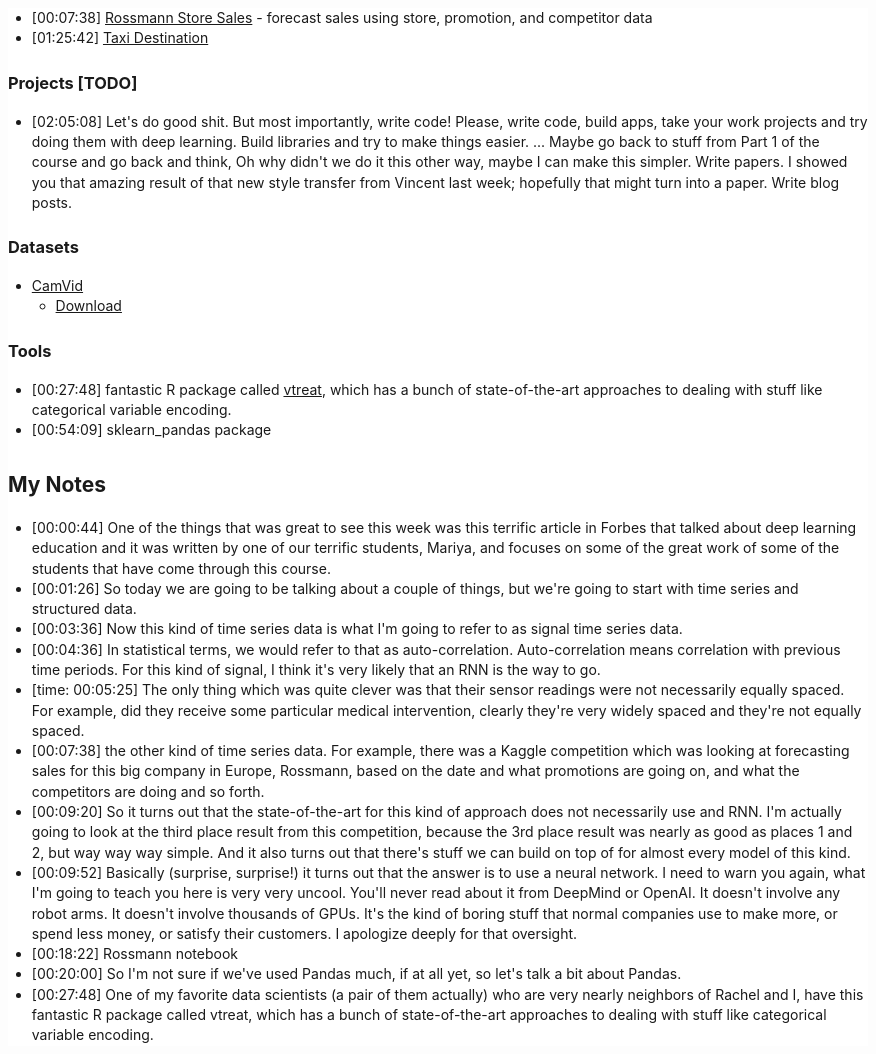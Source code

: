 * \[00:07:38\] [Rossmann Store Sales](https://www.kaggle.com/c/rossmann-store-sales) - forecast sales using store, promotion, and competitor data
* \[01:25:42\] [Taxi Destination](https://www.kaggle.com/c/pkdd-15-predict-taxi-service-trajectory-i)

### Projects \[TODO\]

* \[02:05:08\] Let's do good shit. But most importantly, write code! Please, write code, build apps, take your work projects and try doing them with deep learning. Build libraries and try to make things easier. ... Maybe go back to stuff from Part 1 of the course and go back and think, Oh why didn't we do it this other way, maybe I can make this simpler. Write papers. I showed you that amazing result of that new style transfer from Vincent last week; hopefully that might turn into a paper. Write blog posts.

### Datasets

* [CamVid](http://mi.eng.cam.ac.uk/research/projects/VideoRec/CamVid/)
  * [Download](https://github.com/alexgkendall/SegNet-Tutorial/tree/master/CamVid)

### Tools

* \[00:27:48\] fantastic R package called [vtreat](https://cran.r-project.org/web/packages/vtreat/vignettes/vtreat.html), which has a bunch of state-of-the-art approaches to dealing with stuff like categorical variable encoding.
* \[00:54:09\] sklearn\_pandas package

## My Notes

* \[00:00:44\] One of the things that was great to see this week was this terrific article in Forbes that talked about deep learning education and it was written by one of our terrific students, Mariya, and focuses on some of the great work of some of the students that have come through this course.
* \[00:01:26\] So today we are going to be talking about a couple of things, but we're going to start with time series and structured data.
* \[00:03:36\] Now this kind of time series data is what I'm going to refer to as signal time series data.
* \[00:04:36\] In statistical terms, we would refer to that as auto-correlation. Auto-correlation means correlation with previous time periods. For this kind of signal, I think it's very likely that an RNN is the way to go.
* \[time: 00:05:25\] The only thing which was quite clever was that their sensor readings were not necessarily equally spaced. For example, did they receive some particular medical intervention, clearly they're very widely spaced and they're not equally spaced.
* \[00:07:38\] the other kind of time series data. For example, there was a Kaggle competition which was looking at forecasting sales for this big company in Europe, Rossmann, based on the date and what promotions are going on, and what the competitors are doing and so forth.
* \[00:09:20\] So it turns out that the state-of-the-art for this kind of approach does not necessarily use and RNN. I'm actually going to look at the third place result from this competition, because the 3rd place result was nearly as good as places 1 and 2, but way way way simple. And it also turns out that there's stuff we can build on top of for almost every model of this kind.
* \[00:09:52\] Basically \(surprise, surprise!\) it turns out that the answer is to use a neural network. I need to warn you again, what I'm going to teach you here is very very uncool. You'll never read about it from DeepMind or OpenAI. It doesn't involve any robot arms. It doesn't involve thousands of GPUs. It's the kind of boring stuff that normal companies use to make more, or spend less money, or satisfy their customers. I apologize deeply for that oversight.
* \[00:18:22\] Rossmann notebook
* \[00:20:00\] So I'm not sure if we've used Pandas much, if at all yet, so let's talk a bit about Pandas.
* \[00:27:48\] One of my favorite data scientists \(a pair of them actually\) who are very nearly neighbors of Rachel and I, have this fantastic R package called vtreat, which has a bunch of state-of-the-art approaches to dealing with stuff like categorical variable encoding.